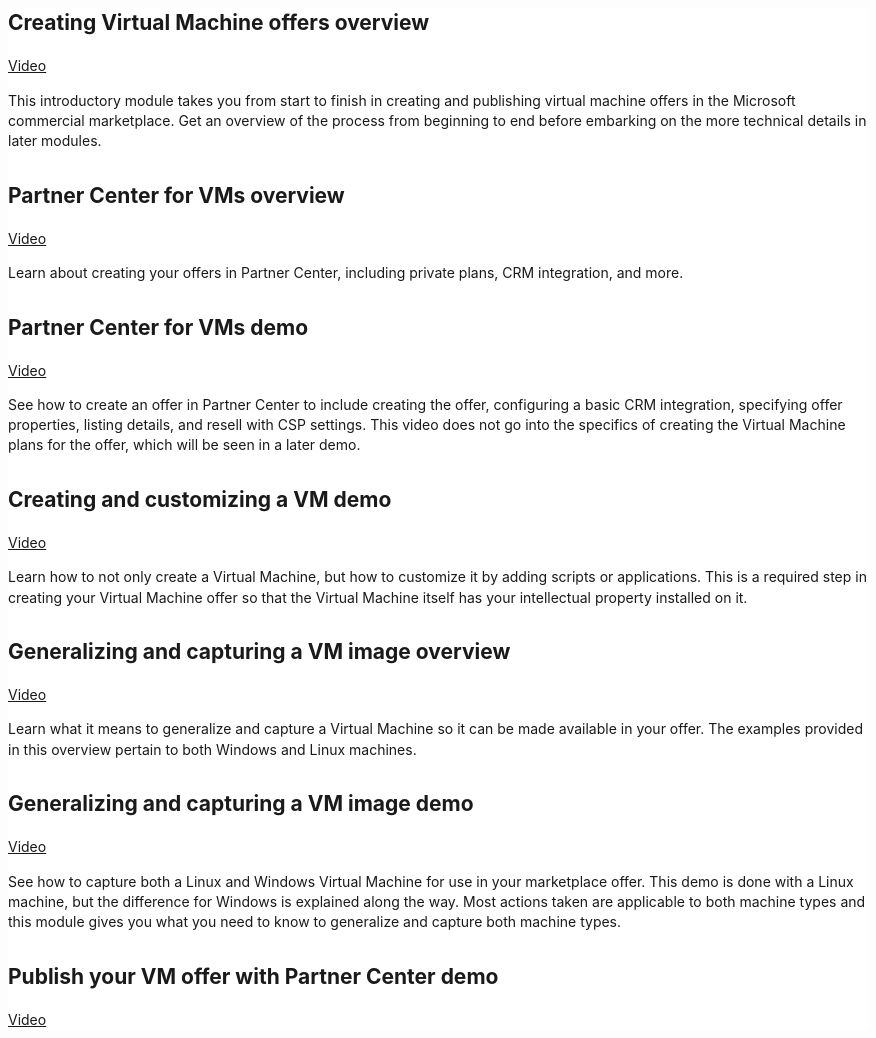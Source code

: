 ## Creating Virtual Machine offers overview

<a href="https://go.microsoft.com/fwlink/?linkid=2197805" target="_blank">Video</a>

This introductory module takes you from start to finish in creating and publishing virtual machine offers in the Microsoft commercial marketplace. Get an overview of the process from beginning to end before embarking on the more technical details in later modules.

## Partner Center for VMs overview

<a href="https://go.microsoft.com/fwlink/?linkid=2197586" target="_blank">Video</a>

Learn about creating your offers in Partner Center, including private plans, CRM integration, and more.

## Partner Center for VMs demo

<a href="https://go.microsoft.com/fwlink/?linkid=2197587" target="_blank">Video</a>

See how to create an offer in Partner Center to include creating the offer, configuring a basic CRM integration, specifying offer properties, listing details, and resell with CSP settings. This video does not go into the specifics of creating the Virtual Machine plans for the offer, which will be seen in a later demo.

## Creating and customizing a VM demo

<a href="https://go.microsoft.com/fwlink/?linkid=2197588" target="_blank">Video</a>

Learn how to not only create a Virtual Machine, but how to customize it by adding scripts or applications. This is a required step in creating your Virtual Machine offer so that the Virtual Machine itself has your intellectual property installed on it.

## Generalizing and capturing a VM image overview

<a href="https://go.microsoft.com/fwlink/?linkid=2197589" target="_blank">Video</a>

Learn what it means to generalize and capture a Virtual Machine so it can be made available in your offer. The examples provided in this overview pertain to both Windows and Linux machines.

## Generalizing and capturing a VM image demo

<a href="https://go.microsoft.com/fwlink/?linkid=2197497" target="_blank">Video</a>

See how to capture both a Linux and Windows Virtual Machine for use in your marketplace offer. This demo is done with a Linux machine, but the difference for Windows is explained along the way. Most actions taken are applicable to both machine types and this module gives you what you need to know to generalize and capture both machine types.

## Publish your VM offer with Partner Center demo

<a href="https://go.microsoft.com/fwlink/?linkid=2197498" target="_blank">Video</a>
